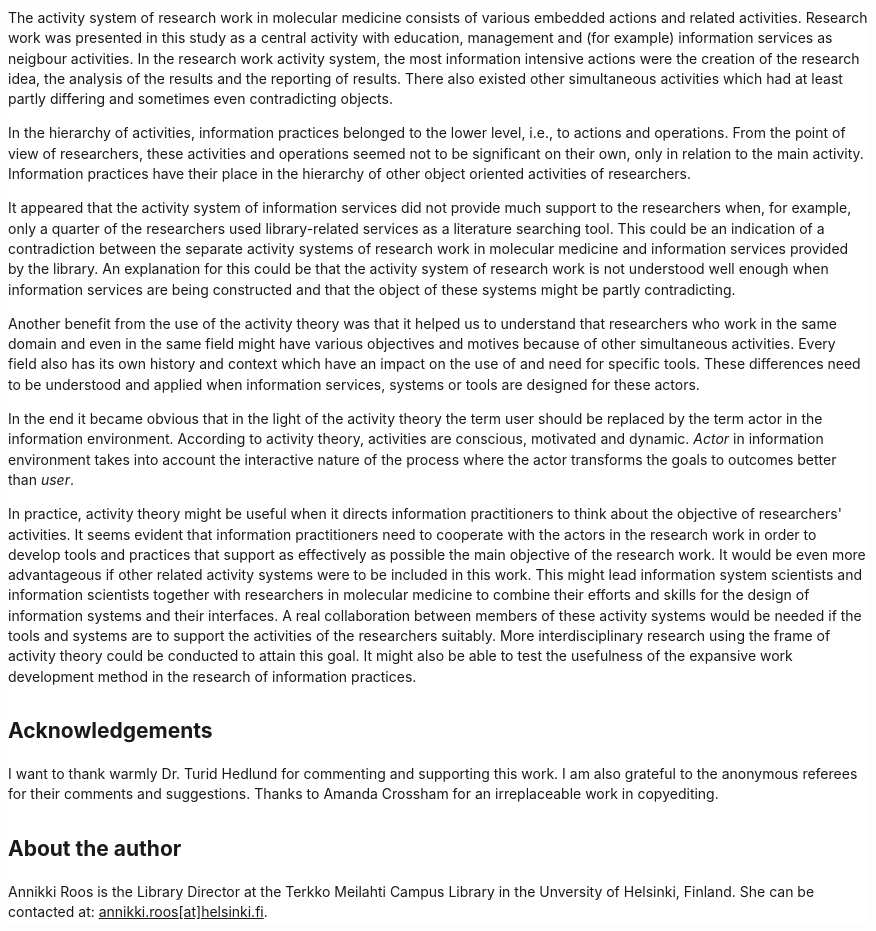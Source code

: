 The activity system of research work in molecular medicine consists of various embedded actions and related activities. Research work was presented in this study as a central activity with education, management and (for example) information services as neigbour activities. In the research work activity system, the most information intensive actions were the creation of the research idea, the analysis of the results and the reporting of results. There also existed other simultaneous activities which had at least partly differing and sometimes even contradicting objects.

In the hierarchy of activities, information practices belonged to the lower level, i.e., to actions and operations. From the point of view of researchers, these activities and operations seemed not to be significant on their own, only in relation to the main activity. Information practices have their place in the hierarchy of other object oriented activities of researchers.

It appeared that the activity system of information services did not provide much support to the researchers when, for example, only a quarter of the researchers used library-related services as a literature searching tool. This could be an indication of a contradiction between the separate activity systems of research work in molecular medicine and information services provided by the library. An explanation for this could be that the activity system of research work is not understood well enough when information services are being constructed and that the object of these systems might be partly contradicting.

Another benefit from the use of the activity theory was that it helped us to understand that researchers who work in the same domain and even in the same field might have various objectives and motives because of other simultaneous activities. Every field also has its own history and context which have an impact on the use of and need for specific tools. These differences need to be understood and applied when information services, systems or tools are designed for these actors.

In the end it became obvious that in the light of the activity theory the term user should be replaced by the term actor in the information environment. According to activity theory, activities are conscious, motivated and dynamic. _Actor_ in information environment takes into account the interactive nature of the process where the actor transforms the goals to outcomes better than _user_.

In practice, activity theory might be useful when it directs information practitioners to think about the objective of researchers' activities. It seems evident that information practitioners need to cooperate with the actors in the research work in order to develop tools and practices that support as effectively as possible the main objective of the research work. It would be even more advantageous if other related activity systems were to be included in this work. This might lead information system scientists and information scientists together with researchers in molecular medicine to combine their efforts and skills for the design of information systems and their interfaces. A real collaboration between members of these activity systems would be needed if the tools and systems are to support the activities of the researchers suitably. More interdisciplinary research using the frame of activity theory could be conducted to attain this goal. It might also be able to test the usefulness of the expansive work development method in the research of information practices.

## Acknowledgements

I want to thank warmly Dr. Turid Hedlund for commenting and supporting this work. I am also grateful to the anonymous referees for their comments and suggestions. Thanks to Amanda Crossham for an irreplaceable work in copyediting.

## About the author

Annikki Roos is the Library Director at the Terkko Meilahti Campus Library in the Unversity of Helsinki, Finland. She can be contacted at: [annikki.roos[at]helsinki.fi](mailto:annikki.roos@helsinki.fi).
